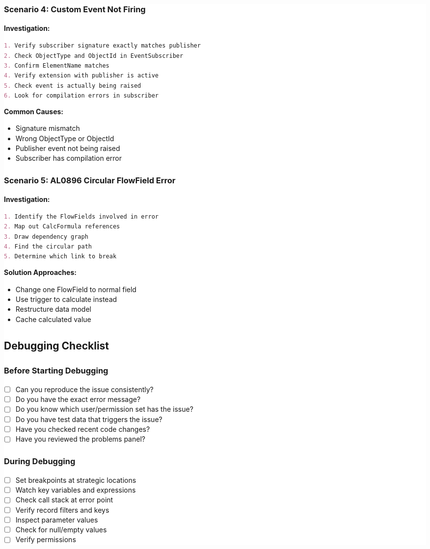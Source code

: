 ### Scenario 4: Custom Event Not Firing

**Investigation:**
```markdown
1. Verify subscriber signature exactly matches publisher
2. Check ObjectType and ObjectId in EventSubscriber
3. Confirm ElementName matches
4. Verify extension with publisher is active
5. Check event is actually being raised
6. Look for compilation errors in subscriber
```

**Common Causes:**
- Signature mismatch
- Wrong ObjectType or ObjectId
- Publisher event not being raised
- Subscriber has compilation error

### Scenario 5: AL0896 Circular FlowField Error

**Investigation:**
```markdown
1. Identify the FlowFields involved in error
2. Map out CalcFormula references
3. Draw dependency graph
4. Find the circular path
5. Determine which link to break
```

**Solution Approaches:**
- Change one FlowField to normal field
- Use trigger to calculate instead
- Restructure data model
- Cache calculated value

## Debugging Checklist

### Before Starting Debugging

- [ ] Can you reproduce the issue consistently?
- [ ] Do you have the exact error message?
- [ ] Do you know which user/permission set has the issue?
- [ ] Do you have test data that triggers the issue?
- [ ] Have you checked recent code changes?
- [ ] Have you reviewed the problems panel?

### During Debugging

- [ ] Set breakpoints at strategic locations
- [ ] Watch key variables and expressions
- [ ] Check call stack at error point
- [ ] Verify record filters and keys
- [ ] Inspect parameter values
- [ ] Check for null/empty values
- [ ] Verify permissions
